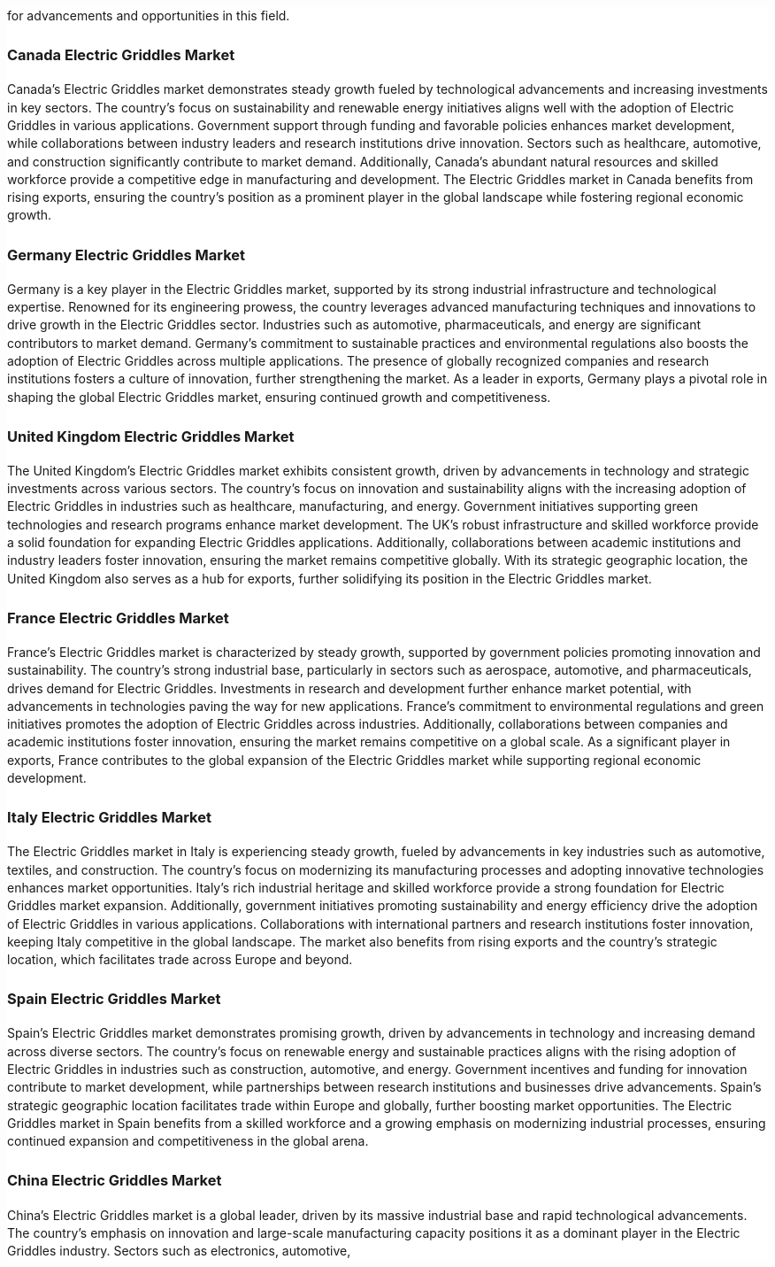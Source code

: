 for advancements and opportunities in this field.</p><h3>Canada Electric Griddles Market</h3><p>Canada&rsquo;s Electric Griddles market demonstrates steady growth fueled by technological advancements and increasing investments in key sectors. The country&rsquo;s focus on sustainability and renewable energy initiatives aligns well with the adoption of Electric Griddles in various applications. Government support through funding and favorable policies enhances market development, while collaborations between industry leaders and research institutions drive innovation. Sectors such as healthcare, automotive, and construction significantly contribute to market demand. Additionally, Canada&rsquo;s abundant natural resources and skilled workforce provide a competitive edge in manufacturing and development. The Electric Griddles market in Canada benefits from rising exports, ensuring the country&rsquo;s position as a prominent player in the global landscape while fostering regional economic growth.</p><h3>Germany Electric Griddles Market</h3><p>Germany is a key player in the Electric Griddles market, supported by its strong industrial infrastructure and technological expertise. Renowned for its engineering prowess, the country leverages advanced manufacturing techniques and innovations to drive growth in the Electric Griddles sector. Industries such as automotive, pharmaceuticals, and energy are significant contributors to market demand. Germany&rsquo;s commitment to sustainable practices and environmental regulations also boosts the adoption of Electric Griddles across multiple applications. The presence of globally recognized companies and research institutions fosters a culture of innovation, further strengthening the market. As a leader in exports, Germany plays a pivotal role in shaping the global Electric Griddles market, ensuring continued growth and competitiveness.</p><h3>United Kingdom Electric Griddles Market</h3><p>The United Kingdom&rsquo;s Electric Griddles market exhibits consistent growth, driven by advancements in technology and strategic investments across various sectors. The country&rsquo;s focus on innovation and sustainability aligns with the increasing adoption of Electric Griddles in industries such as healthcare, manufacturing, and energy. Government initiatives supporting green technologies and research programs enhance market development. The UK&rsquo;s robust infrastructure and skilled workforce provide a solid foundation for expanding Electric Griddles applications. Additionally, collaborations between academic institutions and industry leaders foster innovation, ensuring the market remains competitive globally. With its strategic geographic location, the United Kingdom also serves as a hub for exports, further solidifying its position in the Electric Griddles market.</p><h3>France Electric Griddles Market</h3><p>France&rsquo;s Electric Griddles market is characterized by steady growth, supported by government policies promoting innovation and sustainability. The country&rsquo;s strong industrial base, particularly in sectors such as aerospace, automotive, and pharmaceuticals, drives demand for Electric Griddles. Investments in research and development further enhance market potential, with advancements in technologies paving the way for new applications. France&rsquo;s commitment to environmental regulations and green initiatives promotes the adoption of Electric Griddles across industries. Additionally, collaborations between companies and academic institutions foster innovation, ensuring the market remains competitive on a global scale. As a significant player in exports, France contributes to the global expansion of the Electric Griddles market while supporting regional economic development.</p><h3>Italy Electric Griddles Market</h3><p>The Electric Griddles market in Italy is experiencing steady growth, fueled by advancements in key industries such as automotive, textiles, and construction. The country&rsquo;s focus on modernizing its manufacturing processes and adopting innovative technologies enhances market opportunities. Italy&rsquo;s rich industrial heritage and skilled workforce provide a strong foundation for Electric Griddles market expansion. Additionally, government initiatives promoting sustainability and energy efficiency drive the adoption of Electric Griddles in various applications. Collaborations with international partners and research institutions foster innovation, keeping Italy competitive in the global landscape. The market also benefits from rising exports and the country&rsquo;s strategic location, which facilitates trade across Europe and beyond.</p><h3>Spain Electric Griddles Market</h3><p>Spain&rsquo;s Electric Griddles market demonstrates promising growth, driven by advancements in technology and increasing demand across diverse sectors. The country&rsquo;s focus on renewable energy and sustainable practices aligns with the rising adoption of Electric Griddles in industries such as construction, automotive, and energy. Government incentives and funding for innovation contribute to market development, while partnerships between research institutions and businesses drive advancements. Spain&rsquo;s strategic geographic location facilitates trade within Europe and globally, further boosting market opportunities. The Electric Griddles market in Spain benefits from a skilled workforce and a growing emphasis on modernizing industrial processes, ensuring continued expansion and competitiveness in the global arena.</p><h3>China Electric Griddles Market</h3><p>China&rsquo;s Electric Griddles market is a global leader, driven by its massive industrial base and rapid technological advancements. The country&rsquo;s emphasis on innovation and large-scale manufacturing capacity positions it as a dominant player in the Electric Griddles industry. Sectors such as electronics, automotive,